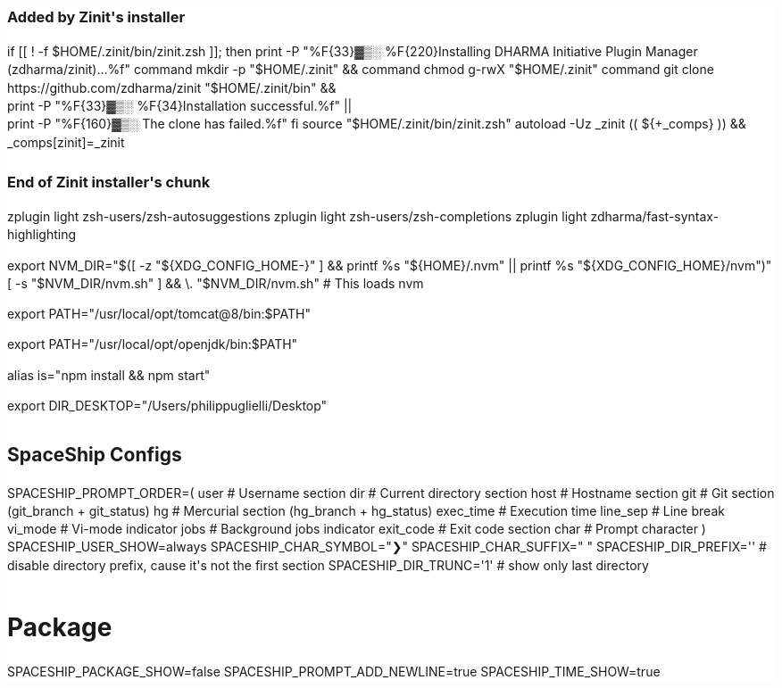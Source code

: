 ### Added by Zinit's installer
if [[ ! -f $HOME/.zinit/bin/zinit.zsh ]]; then
    print -P "%F{33}▓▒░ %F{220}Installing DHARMA Initiative Plugin Manager (zdharma/zinit)…%f"
    command mkdir -p "$HOME/.zinit" && command chmod g-rwX "$HOME/.zinit"
    command git clone https://github.com/zdharma/zinit "$HOME/.zinit/bin" && \
        print -P "%F{33}▓▒░ %F{34}Installation successful.%f" || \
        print -P "%F{160}▓▒░ The clone has failed.%f"
fi
source "$HOME/.zinit/bin/zinit.zsh"
autoload -Uz _zinit
(( ${+_comps} )) && _comps[zinit]=_zinit
### End of Zinit installer's chunk


zplugin light zsh-users/zsh-autosuggestions
zplugin light zsh-users/zsh-completions
zplugin light zdharma/fast-syntax-highlighting

export NVM_DIR="$([ -z "${XDG_CONFIG_HOME-}" ] && printf %s "${HOME}/.nvm" || printf %s "${XDG_CONFIG_HOME}/nvm")"
[ -s "$NVM_DIR/nvm.sh" ] && \. "$NVM_DIR/nvm.sh" # This loads nvm

export PATH="/usr/local/opt/tomcat@8/bin:$PATH"

export PATH="/usr/local/opt/openjdk/bin:$PATH"

alias is="npm install && npm start"

export DIR_DESKTOP="/Users/philippuglielli/Desktop"

## SpaceShip Configs
SPACESHIP_PROMPT_ORDER=(
  user          # Username section
  dir           # Current directory section
  host          # Hostname section
  git           # Git section (git_branch + git_status)
  hg            # Mercurial section (hg_branch  + hg_status)
  exec_time     # Execution time
  line_sep      # Line break
  vi_mode       # Vi-mode indicator
  jobs          # Background jobs indicator
  exit_code     # Exit code section
  char          # Prompt character
)
SPACESHIP_USER_SHOW=always
SPACESHIP_CHAR_SYMBOL="❯"
SPACESHIP_CHAR_SUFFIX=" "
SPACESHIP_DIR_PREFIX='' # disable directory prefix, cause it's not the first section
SPACESHIP_DIR_TRUNC='1' # show only last directory
# Package
SPACESHIP_PACKAGE_SHOW=false
SPACESHIP_PROMPT_ADD_NEWLINE=true
SPACESHIP_TIME_SHOW=true
